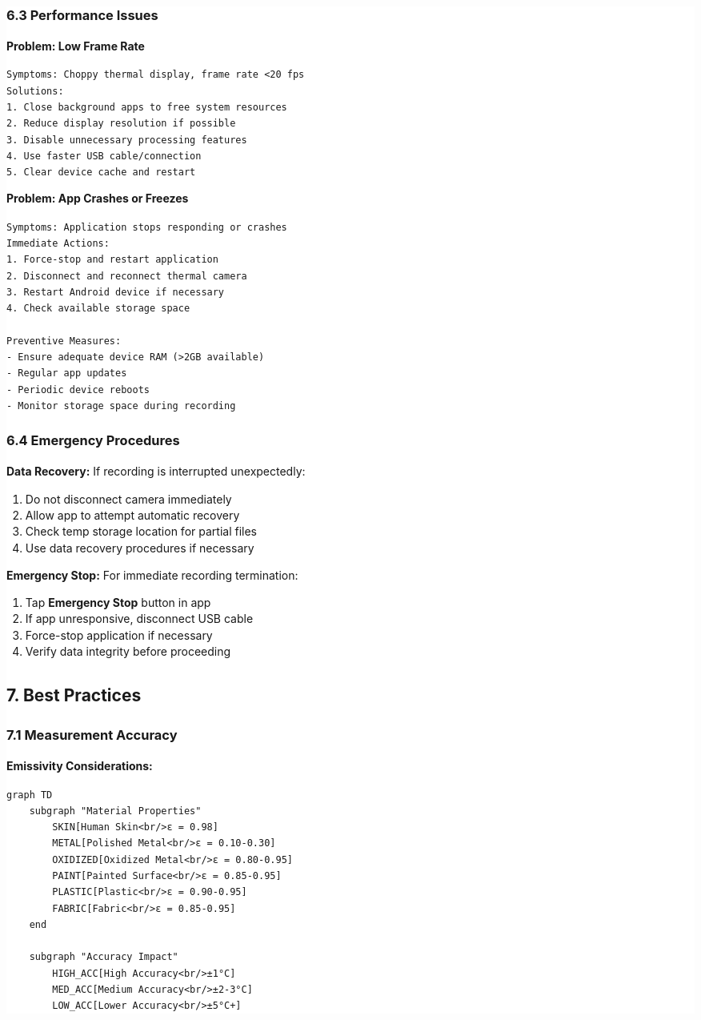 ### 6.3 Performance Issues

**Problem: Low Frame Rate**
```
Symptoms: Choppy thermal display, frame rate <20 fps
Solutions:
1. Close background apps to free system resources
2. Reduce display resolution if possible
3. Disable unnecessary processing features
4. Use faster USB cable/connection
5. Clear device cache and restart
```

**Problem: App Crashes or Freezes**
```
Symptoms: Application stops responding or crashes
Immediate Actions:
1. Force-stop and restart application
2. Disconnect and reconnect thermal camera
3. Restart Android device if necessary
4. Check available storage space

Preventive Measures:
- Ensure adequate device RAM (>2GB available)
- Regular app updates
- Periodic device reboots
- Monitor storage space during recording
```

### 6.4 Emergency Procedures

**Data Recovery:**
If recording is interrupted unexpectedly:
1. Do not disconnect camera immediately
2. Allow app to attempt automatic recovery
3. Check temp storage location for partial files
4. Use data recovery procedures if necessary

**Emergency Stop:**
For immediate recording termination:
1. Tap **Emergency Stop** button in app
2. If app unresponsive, disconnect USB cable
3. Force-stop application if necessary
4. Verify data integrity before proceeding

## 7. Best Practices

### 7.1 Measurement Accuracy

**Emissivity Considerations:**
```mermaid
graph TD
    subgraph "Material Properties"
        SKIN[Human Skin<br/>ε = 0.98]
        METAL[Polished Metal<br/>ε = 0.10-0.30]
        OXIDIZED[Oxidized Metal<br/>ε = 0.80-0.95]
        PAINT[Painted Surface<br/>ε = 0.85-0.95]
        PLASTIC[Plastic<br/>ε = 0.90-0.95]
        FABRIC[Fabric<br/>ε = 0.85-0.95]
    end
    
    subgraph "Accuracy Impact"
        HIGH_ACC[High Accuracy<br/>±1°C]
        MED_ACC[Medium Accuracy<br/>±2-3°C]
        LOW_ACC[Lower Accuracy<br/>±5°C+]
```